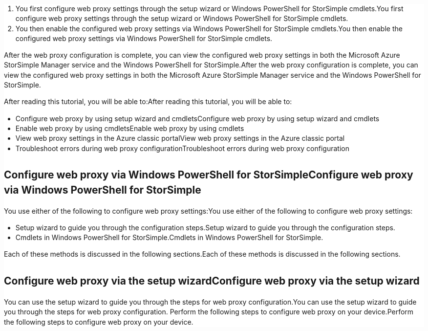 1. <span data-ttu-id="8b843-111">You first configure web proxy settings through the setup wizard or Windows PowerShell for StorSimple cmdlets.</span><span class="sxs-lookup"><span data-stu-id="8b843-111">You first configure web proxy settings through the setup wizard or Windows PowerShell for StorSimple cmdlets.</span></span>
2. <span data-ttu-id="8b843-112">You then enable the configured web proxy settings via Windows PowerShell for StorSimple cmdlets.</span><span class="sxs-lookup"><span data-stu-id="8b843-112">You then enable the configured web proxy settings via Windows PowerShell for StorSimple cmdlets.</span></span>

<span data-ttu-id="8b843-113">After the web proxy configuration is complete, you can view the configured web proxy settings in both the Microsoft Azure StorSimple Manager service and the Windows PowerShell for StorSimple.</span><span class="sxs-lookup"><span data-stu-id="8b843-113">After the web proxy configuration is complete, you can view the configured web proxy settings in both the Microsoft Azure StorSimple Manager service and the Windows PowerShell for StorSimple.</span></span> 

<span data-ttu-id="8b843-114">After reading this tutorial, you will be able to:</span><span class="sxs-lookup"><span data-stu-id="8b843-114">After reading this tutorial, you will be able to:</span></span>

* <span data-ttu-id="8b843-115">Configure web proxy by using setup wizard and cmdlets</span><span class="sxs-lookup"><span data-stu-id="8b843-115">Configure web proxy by using setup wizard and cmdlets</span></span>
* <span data-ttu-id="8b843-116">Enable web proxy by using cmdlets</span><span class="sxs-lookup"><span data-stu-id="8b843-116">Enable web proxy by using cmdlets</span></span>
* <span data-ttu-id="8b843-117">View web proxy settings in the Azure classic portal</span><span class="sxs-lookup"><span data-stu-id="8b843-117">View web proxy settings in the Azure classic portal</span></span>
* <span data-ttu-id="8b843-118">Troubleshoot errors during web proxy configuration</span><span class="sxs-lookup"><span data-stu-id="8b843-118">Troubleshoot errors during web proxy configuration</span></span>

## <a name="configure-web-proxy-via-windows-powershell-for-storsimple"></a><span data-ttu-id="8b843-119">Configure web proxy via Windows PowerShell for StorSimple</span><span class="sxs-lookup"><span data-stu-id="8b843-119">Configure web proxy via Windows PowerShell for StorSimple</span></span>
<span data-ttu-id="8b843-120">You use either of the following to configure web proxy settings:</span><span class="sxs-lookup"><span data-stu-id="8b843-120">You use either of the following to configure web proxy settings:</span></span>

* <span data-ttu-id="8b843-121">Setup wizard to guide you through the configuration steps.</span><span class="sxs-lookup"><span data-stu-id="8b843-121">Setup wizard to guide you through the configuration steps.</span></span>
* <span data-ttu-id="8b843-122">Cmdlets in Windows PowerShell for StorSimple.</span><span class="sxs-lookup"><span data-stu-id="8b843-122">Cmdlets in Windows PowerShell for StorSimple.</span></span>

<span data-ttu-id="8b843-123">Each of these methods is discussed in the following sections.</span><span class="sxs-lookup"><span data-stu-id="8b843-123">Each of these methods is discussed in the following sections.</span></span>

## <a name="configure-web-proxy-via-the-setup-wizard"></a><span data-ttu-id="8b843-124">Configure web proxy via the setup wizard</span><span class="sxs-lookup"><span data-stu-id="8b843-124">Configure web proxy via the setup wizard</span></span>
<span data-ttu-id="8b843-125">You can use the setup wizard to guide you through the steps for web proxy configuration.</span><span class="sxs-lookup"><span data-stu-id="8b843-125">You can use the setup wizard to guide you through the steps for web proxy configuration.</span></span> <span data-ttu-id="8b843-126">Perform the following steps to configure web proxy on your device.</span><span class="sxs-lookup"><span data-stu-id="8b843-126">Perform the following steps to configure web proxy on your device.</span></span>
